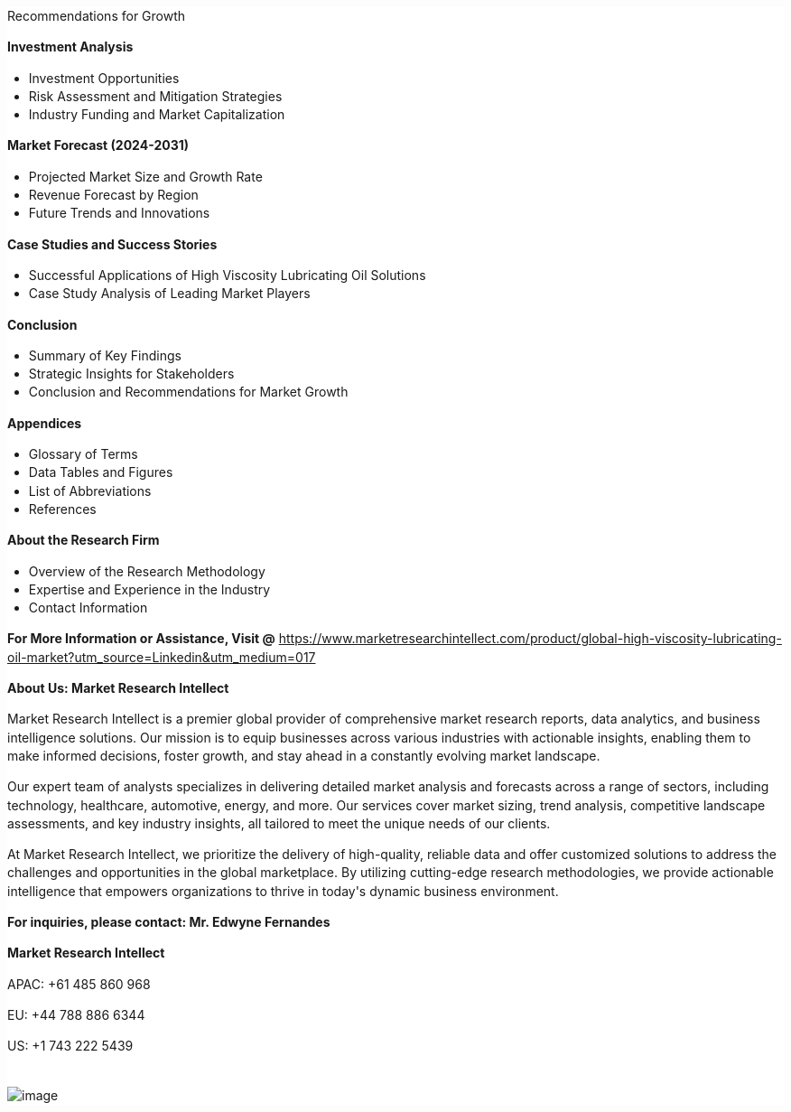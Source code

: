 Recommendations for Growth</li></ul><p><strong>Investment Analysis</strong></p><ul><li>Investment Opportunities</li><li>Risk Assessment and Mitigation Strategies</li><li>Industry Funding and Market Capitalization</li></ul><p><strong>Market Forecast (2024-2031)</strong></p><ul><li>Projected Market Size and Growth Rate</li><li>Revenue Forecast by Region</li><li>Future Trends and Innovations</li></ul><p><strong>Case Studies and Success Stories</strong></p><ul><li>Successful Applications of High Viscosity Lubricating Oil Solutions</li><li>Case Study Analysis of Leading Market Players</li></ul><p><strong>Conclusion</strong></p><ul><li>Summary of Key Findings</li><li>Strategic Insights for Stakeholders</li><li>Conclusion and Recommendations for Market Growth</li></ul><p><strong>Appendices</strong></p><ul><li>Glossary of Terms</li><li>Data Tables and Figures</li><li>List of Abbreviations</li><li>References</li></ul><p><strong>About the Research Firm</strong></p><ul><li>Overview of the Research Methodology</li><li>Expertise and Experience in the Industry</li><li>Contact Information</li></ul></div><div class="article-main__content" data-test-id="publishing-text-block"><p><span class="font-[700]"><strong>For More Information or Assistance, Visit @</strong>&nbsp;<a href="https://www.marketresearchintellect.com/product/global-high-viscosity-lubricating-oil-market?utm_source=Linkedin&utm_medium=017">https://www.marketresearchintellect.com/product/global-high-viscosity-lubricating-oil-market?utm_source=Linkedin&utm_medium=017</a></span></p><p><strong>About Us: Market Research Intellect</strong></p><p>Market Research Intellect is a premier global provider of comprehensive market research reports, data analytics, and business intelligence solutions. Our mission is to equip businesses across various industries with actionable insights, enabling them to make informed decisions, foster growth, and stay ahead in a constantly evolving market landscape.</p><p>Our expert team of analysts specializes in delivering detailed market analysis and forecasts across a range of sectors, including technology, healthcare, automotive, energy, and more. Our services cover market sizing, trend analysis, competitive landscape assessments, and key industry insights, all tailored to meet the unique needs of our clients.</p><p>At Market Research Intellect, we prioritize the delivery of high-quality, reliable data and offer customized solutions to address the challenges and opportunities in the global marketplace. By utilizing cutting-edge research methodologies, we provide actionable intelligence that empowers organizations to thrive in today's dynamic business environment.</p><p><strong>For inquiries, please contact: Mr. Edwyne Fernandes</strong></p><p><strong>Market Research Intellect</strong></p><p>APAC: +61 485 860 968</p><p>EU: +44 788 886 6344</p><p>US: +1 743 222 5439</p></div><div class="article-main__content" data-test-id="publishing-text-block">&nbsp;</div>
![image](https://github.com/user-attachments/assets/8dd96725-b922-47c6-bbba-fbdc36abe2e2)
